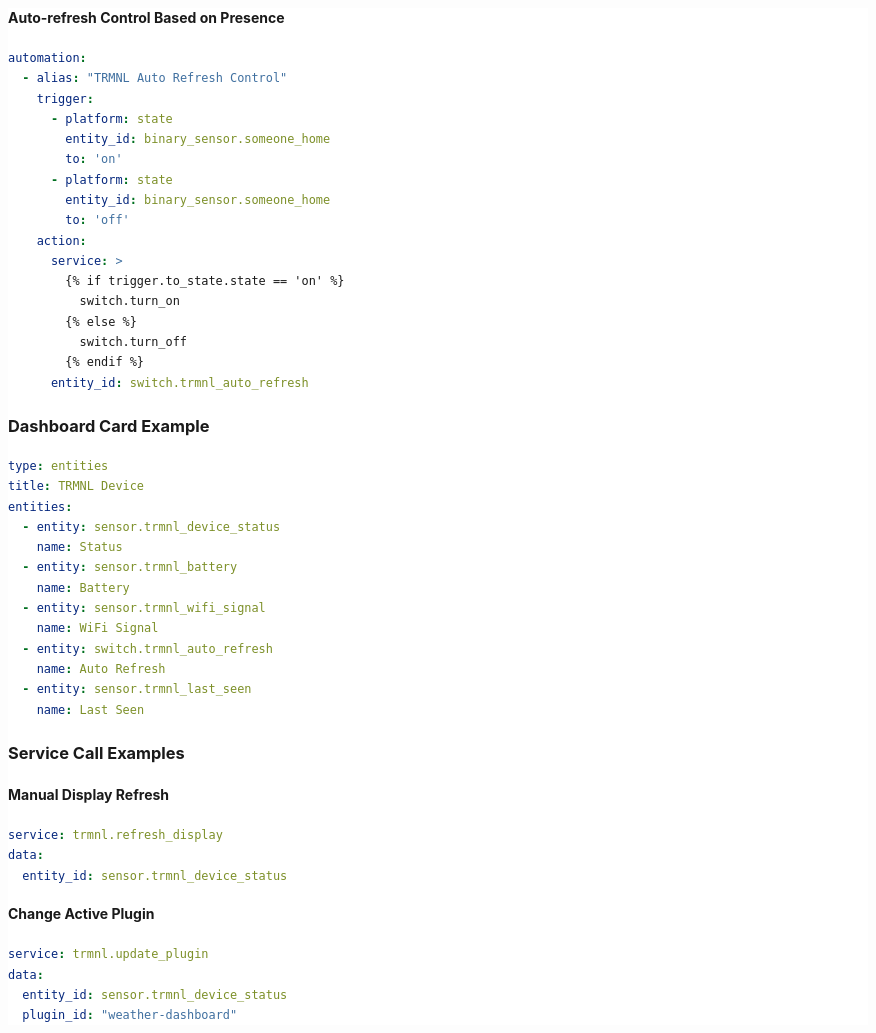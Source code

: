 
#### Auto-refresh Control Based on Presence
```yaml
automation:
  - alias: "TRMNL Auto Refresh Control"
    trigger:
      - platform: state
        entity_id: binary_sensor.someone_home
        to: 'on'
      - platform: state
        entity_id: binary_sensor.someone_home
        to: 'off'
    action:
      service: >
        {% if trigger.to_state.state == 'on' %}
          switch.turn_on
        {% else %}
          switch.turn_off
        {% endif %}
      entity_id: switch.trmnl_auto_refresh
```

### Dashboard Card Example

```yaml
type: entities
title: TRMNL Device
entities:
  - entity: sensor.trmnl_device_status
    name: Status
  - entity: sensor.trmnl_battery
    name: Battery
  - entity: sensor.trmnl_wifi_signal
    name: WiFi Signal
  - entity: switch.trmnl_auto_refresh
    name: Auto Refresh
  - entity: sensor.trmnl_last_seen
    name: Last Seen
```

### Service Call Examples

#### Manual Display Refresh
```yaml
service: trmnl.refresh_display
data:
  entity_id: sensor.trmnl_device_status
```

#### Change Active Plugin
```yaml
service: trmnl.update_plugin
data:
  entity_id: sensor.trmnl_device_status
  plugin_id: "weather-dashboard"
```
